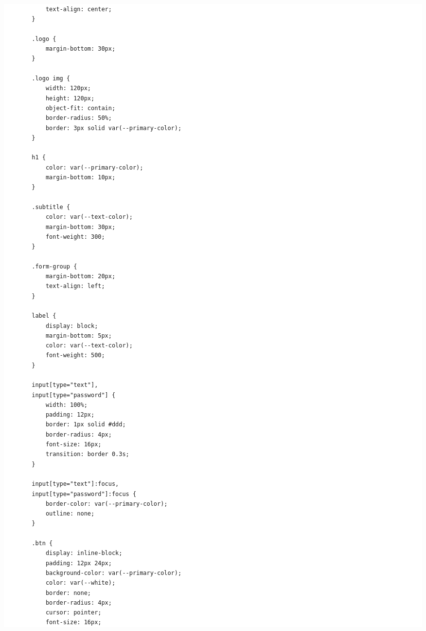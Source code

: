 ```html
            text-align: center;
        }

        .logo {
            margin-bottom: 30px;
        }

        .logo img {
            width: 120px;
            height: 120px;
            object-fit: contain;
            border-radius: 50%;
            border: 3px solid var(--primary-color);
        }

        h1 {
            color: var(--primary-color);
            margin-bottom: 10px;
        }

        .subtitle {
            color: var(--text-color);
            margin-bottom: 30px;
            font-weight: 300;
        }

        .form-group {
            margin-bottom: 20px;
            text-align: left;
        }

        label {
            display: block;
            margin-bottom: 5px;
            color: var(--text-color);
            font-weight: 500;
        }

        input[type="text"],
        input[type="password"] {
            width: 100%;
            padding: 12px;
            border: 1px solid #ddd;
            border-radius: 4px;
            font-size: 16px;
            transition: border 0.3s;
        }

        input[type="text"]:focus,
        input[type="password"]:focus {
            border-color: var(--primary-color);
            outline: none;
        }

        .btn {
            display: inline-block;
            padding: 12px 24px;
            background-color: var(--primary-color);
            color: var(--white);
            border: none;
            border-radius: 4px;
            cursor: pointer;
            font-size: 16px;
```